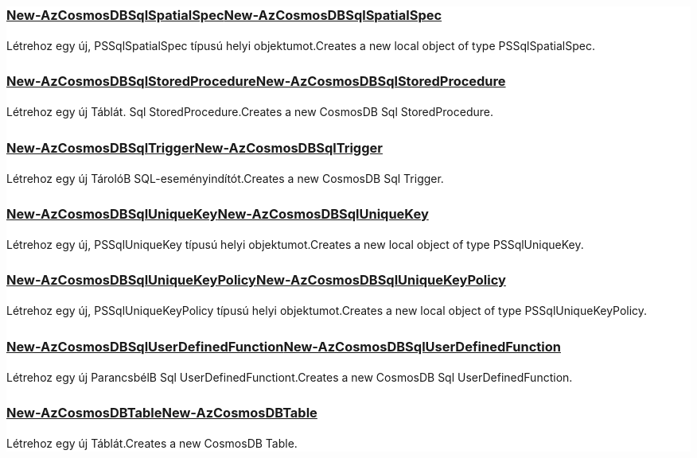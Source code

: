 ### [<span data-ttu-id="dc5b2-208">New-AzCosmosDBSqlSpatialSpec</span><span class="sxs-lookup"><span data-stu-id="dc5b2-208">New-AzCosmosDBSqlSpatialSpec</span></span>](New-AzCosmosDBSqlSpatialSpec.md)
<span data-ttu-id="dc5b2-209">Létrehoz egy új, PSSqlSpatialSpec típusú helyi objektumot.</span><span class="sxs-lookup"><span data-stu-id="dc5b2-209">Creates a new local object of type PSSqlSpatialSpec.</span></span> 

### [<span data-ttu-id="dc5b2-210">New-AzCosmosDBSqlStoredProcedure</span><span class="sxs-lookup"><span data-stu-id="dc5b2-210">New-AzCosmosDBSqlStoredProcedure</span></span>](New-AzCosmosDBSqlStoredProcedure.md)
<span data-ttu-id="dc5b2-211">Létrehoz egy új Táblát. Sql StoredProcedure.</span><span class="sxs-lookup"><span data-stu-id="dc5b2-211">Creates a new CosmosDB Sql StoredProcedure.</span></span>

### [<span data-ttu-id="dc5b2-212">New-AzCosmosDBSqlTrigger</span><span class="sxs-lookup"><span data-stu-id="dc5b2-212">New-AzCosmosDBSqlTrigger</span></span>](New-AzCosmosDBSqlTrigger.md)
<span data-ttu-id="dc5b2-213">Létrehoz egy új TárolóB SQL-eseményindítót.</span><span class="sxs-lookup"><span data-stu-id="dc5b2-213">Creates a new CosmosDB Sql Trigger.</span></span>

### [<span data-ttu-id="dc5b2-214">New-AzCosmosDBSqlUniqueKey</span><span class="sxs-lookup"><span data-stu-id="dc5b2-214">New-AzCosmosDBSqlUniqueKey</span></span>](New-AzCosmosDBSqlUniqueKey.md)
<span data-ttu-id="dc5b2-215">Létrehoz egy új, PSSqlUniqueKey típusú helyi objektumot.</span><span class="sxs-lookup"><span data-stu-id="dc5b2-215">Creates a new local object of type PSSqlUniqueKey.</span></span> 

### [<span data-ttu-id="dc5b2-216">New-AzCosmosDBSqlUniqueKeyPolicy</span><span class="sxs-lookup"><span data-stu-id="dc5b2-216">New-AzCosmosDBSqlUniqueKeyPolicy</span></span>](New-AzCosmosDBSqlUniqueKeyPolicy.md)
<span data-ttu-id="dc5b2-217">Létrehoz egy új, PSSqlUniqueKeyPolicy típusú helyi objektumot.</span><span class="sxs-lookup"><span data-stu-id="dc5b2-217">Creates a new local object of type PSSqlUniqueKeyPolicy.</span></span> 

### [<span data-ttu-id="dc5b2-218">New-AzCosmosDBSqlUserDefinedFunction</span><span class="sxs-lookup"><span data-stu-id="dc5b2-218">New-AzCosmosDBSqlUserDefinedFunction</span></span>](New-AzCosmosDBSqlUserDefinedFunction.md)
<span data-ttu-id="dc5b2-219">Létrehoz egy új ParancsbélB Sql UserDefinedFunctiont.</span><span class="sxs-lookup"><span data-stu-id="dc5b2-219">Creates a new CosmosDB Sql UserDefinedFunction.</span></span>

### [<span data-ttu-id="dc5b2-220">New-AzCosmosDBTable</span><span class="sxs-lookup"><span data-stu-id="dc5b2-220">New-AzCosmosDBTable</span></span>](New-AzCosmosDBTable.md)
<span data-ttu-id="dc5b2-221">Létrehoz egy új Táblát.</span><span class="sxs-lookup"><span data-stu-id="dc5b2-221">Creates a new CosmosDB Table.</span></span>
